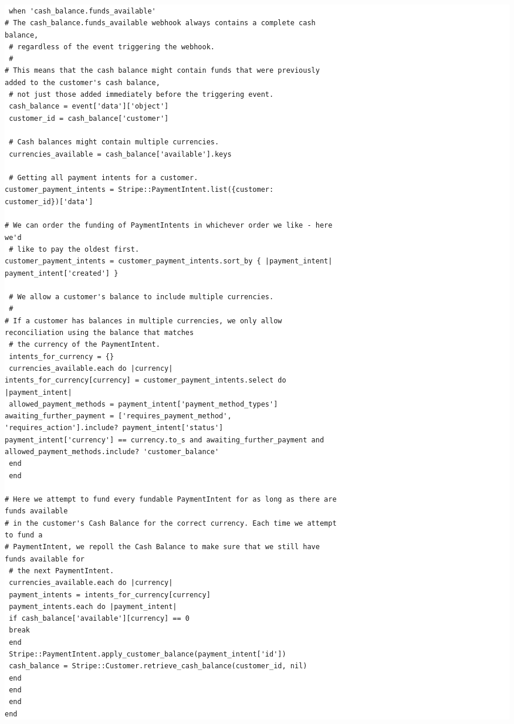 ```
 when 'cash_balance.funds_available'
# The cash_balance.funds_available webhook always contains a complete cash
balance,
 # regardless of the event triggering the webhook.
 #
# This means that the cash balance might contain funds that were previously
added to the customer's cash balance,
 # not just those added immediately before the triggering event.
 cash_balance = event['data']['object']
 customer_id = cash_balance['customer']

 # Cash balances might contain multiple currencies.
 currencies_available = cash_balance['available'].keys

 # Getting all payment intents for a customer.
customer_payment_intents = Stripe::PaymentIntent.list({customer:
customer_id})['data']

# We can order the funding of PaymentIntents in whichever order we like - here
we'd
 # like to pay the oldest first.
customer_payment_intents = customer_payment_intents.sort_by { |payment_intent|
payment_intent['created'] }

 # We allow a customer's balance to include multiple currencies.
 #
# If a customer has balances in multiple currencies, we only allow
reconciliation using the balance that matches
 # the currency of the PaymentIntent.
 intents_for_currency = {}
 currencies_available.each do |currency|
intents_for_currency[currency] = customer_payment_intents.select do
|payment_intent|
 allowed_payment_methods = payment_intent['payment_method_types']
awaiting_further_payment = ['requires_payment_method',
'requires_action'].include? payment_intent['status']
payment_intent['currency'] == currency.to_s and awaiting_further_payment and
allowed_payment_methods.include? 'customer_balance'
 end
 end

# Here we attempt to fund every fundable PaymentIntent for as long as there are
funds available
# in the customer's Cash Balance for the correct currency. Each time we attempt
to fund a
# PaymentIntent, we repoll the Cash Balance to make sure that we still have
funds available for
 # the next PaymentIntent.
 currencies_available.each do |currency|
 payment_intents = intents_for_currency[currency]
 payment_intents.each do |payment_intent|
 if cash_balance['available'][currency] == 0
 break
 end
 Stripe::PaymentIntent.apply_customer_balance(payment_intent['id'])
 cash_balance = Stripe::Customer.retrieve_cash_balance(customer_id, nil)
 end
 end
 end
end
```
